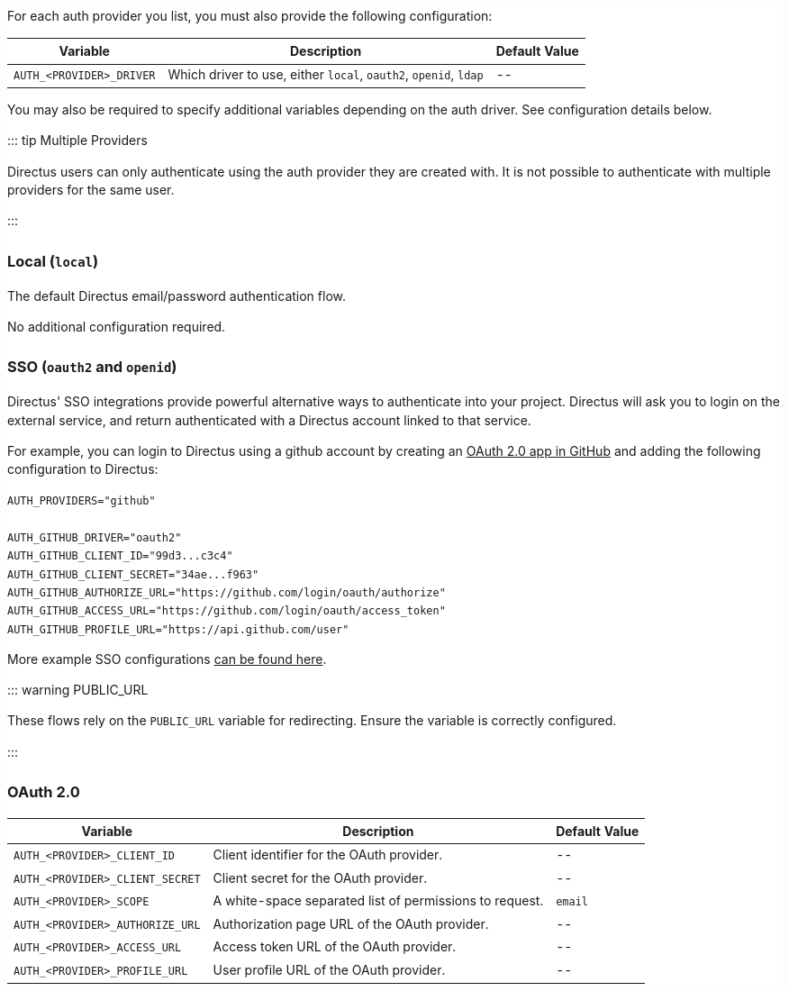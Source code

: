 For each auth provider you list, you must also provide the following configuration:

| Variable                 | Description                                                     | Default Value |
| ------------------------ | --------------------------------------------------------------- | ------------- |
| `AUTH_<PROVIDER>_DRIVER` | Which driver to use, either `local`, `oauth2`, `openid`, `ldap` | --            |

You may also be required to specify additional variables depending on the auth driver. See configuration details below.

::: tip Multiple Providers

Directus users can only authenticate using the auth provider they are created with. It is not possible to authenticate
with multiple providers for the same user.

:::

### Local (`local`)

The default Directus email/password authentication flow.

No additional configuration required.

### SSO (`oauth2` and `openid`)

Directus' SSO integrations provide powerful alternative ways to authenticate into your project. Directus will ask you to
login on the external service, and return authenticated with a Directus account linked to that service.

For example, you can login to Directus using a github account by creating an
[OAuth 2.0 app in GitHub](https://github.com/settings/developers) and adding the following configuration to Directus:

```
AUTH_PROVIDERS="github"

AUTH_GITHUB_DRIVER="oauth2"
AUTH_GITHUB_CLIENT_ID="99d3...c3c4"
AUTH_GITHUB_CLIENT_SECRET="34ae...f963"
AUTH_GITHUB_AUTHORIZE_URL="https://github.com/login/oauth/authorize"
AUTH_GITHUB_ACCESS_URL="https://github.com/login/oauth/access_token"
AUTH_GITHUB_PROFILE_URL="https://api.github.com/user"
```

More example SSO configurations [can be found here](/configuration/sso-examples/).

::: warning PUBLIC_URL

These flows rely on the `PUBLIC_URL` variable for redirecting. Ensure the variable is correctly configured.

:::

### OAuth 2.0

| Variable                                    | Description                                                                                    | Default Value    |
| ------------------------------------------- | ---------------------------------------------------------------------------------------------- | ---------------- |
| `AUTH_<PROVIDER>_CLIENT_ID`                 | Client identifier for the OAuth provider.                                                      | --               |
| `AUTH_<PROVIDER>_CLIENT_SECRET`             | Client secret for the OAuth provider.                                                          | --               |
| `AUTH_<PROVIDER>_SCOPE`                     | A white-space separated list of permissions to request.                                        | `email`          |
| `AUTH_<PROVIDER>_AUTHORIZE_URL`             | Authorization page URL of the OAuth provider.                                                  | --               |
| `AUTH_<PROVIDER>_ACCESS_URL`                | Access token URL of the OAuth provider.                                                        | --               |
| `AUTH_<PROVIDER>_PROFILE_URL`               | User profile URL of the OAuth provider.                                                        | --               |